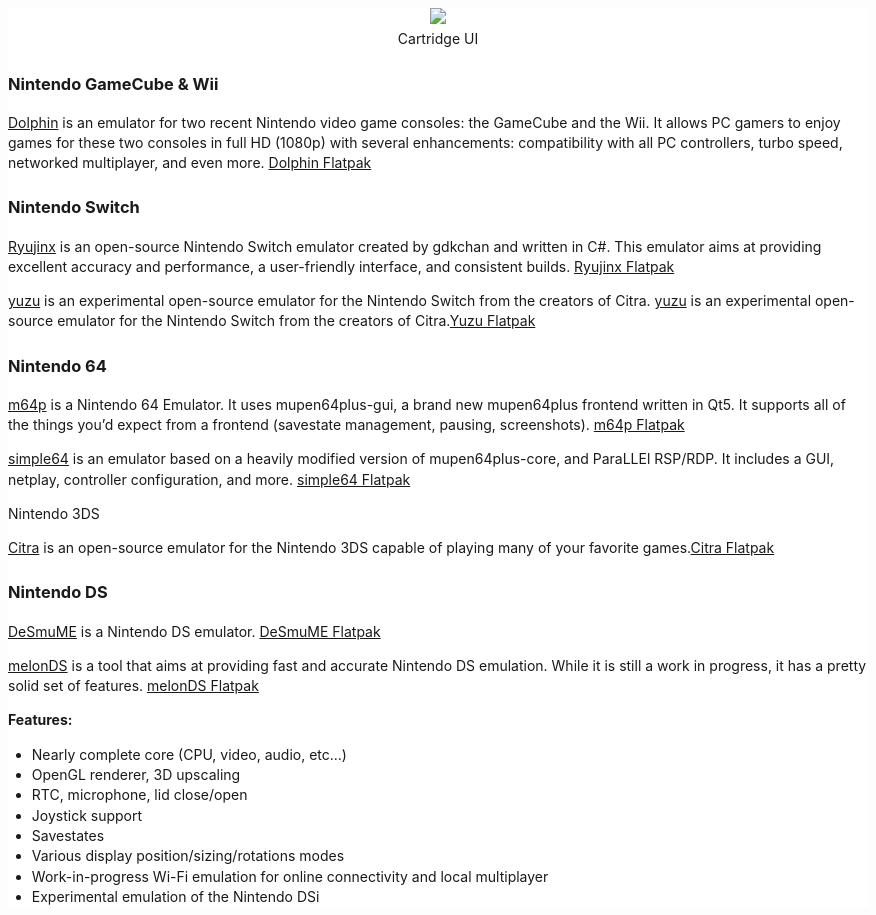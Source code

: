 <p align="center">
  <img src="https://user-images.githubusercontent.com/45159366/172274231-d691a850-1879-44fb-8fa0-08e549d7bb29.png">
    <br />
      Cartridge UI
</p>

### Nintendo GameCube & Wii

[Dolphin](https://dolphin-emu.org) is an emulator for two recent Nintendo video game consoles: the GameCube and the Wii. It allows PC gamers to enjoy games for these two consoles in full HD (1080p) with several enhancements: compatibility with all PC controllers, turbo speed, networked multiplayer, and even more. [Dolphin Flatpak](https://flathub.org/apps/details/org.DolphinEmu.dolphin-emu)

### Nintendo Switch 

[Ryujinx](https://ryujinx.org/) is an open-source Nintendo Switch emulator created by gdkchan and written in C#. This emulator aims at providing excellent accuracy and performance, a user-friendly interface, and consistent builds. [Ryujinx Flatpak](https://flathub.org/apps/details/org.ryujinx.Ryujinx)

[yuzu](https://yuzu-emu.org) is an experimental open-source emulator for the Nintendo Switch from the creators of Citra. [yuzu](https://yuzu-emu.org) is an experimental open-source emulator for the Nintendo Switch from the creators of Citra.[Yuzu Flatpak](https://flathub.org/apps/details/org.yuzu_emu.yuzu)

### Nintendo 64

[m64p](https://m64p.github.io/) is a Nintendo 64 Emulator. It uses mupen64plus-gui, a brand new mupen64plus frontend written in Qt5. It supports all of the things you’d expect from a frontend (savestate management, pausing, screenshots). [m64p Flatpak](https://flathub.org/apps/details/io.github.m64p.m64p)

[simple64](https://github.com/simple64/simple64) is an emulator based on a heavily modified version of mupen64plus-core, and ParaLLEl RSP/RDP. It includes a GUI, netplay, controller configuration, and  more. [simple64 Flatpak](https://flathub.org/apps/details/io.github.simple64.simple64)

Nintendo 3DS

[Citra](https://citra-emu.org/) is an open-source emulator for the Nintendo 3DS capable of playing many of your favorite games.[Citra Flatpak](https://flathub.org/apps/details/org.citra_emu.citra)

### Nintendo DS

[DeSmuME](https://desmume.org/) is a Nintendo DS emulator. [DeSmuME Flatpak](https://flathub.org/apps/details/org.desmume.DeSmuME)

[melonDS](https://github.com/melonDS-emu/melonDS) is a tool that aims at providing fast and accurate Nintendo DS emulation. While it is still a work in progress, it has a pretty solid set of features. [melonDS Flatpak](https://flathub.org/apps/details/net.kuribo64.melonDS)

**Features:**

   * Nearly complete core (CPU, video, audio, etc...)
   * OpenGL renderer, 3D upscaling
   * RTC, microphone, lid close/open
   * Joystick support
   * Savestates
   * Various display position/sizing/rotations modes
   * Work-in-progress Wi-Fi emulation for online connectivity and local multiplayer
   * Experimental emulation of the Nintendo DSi
